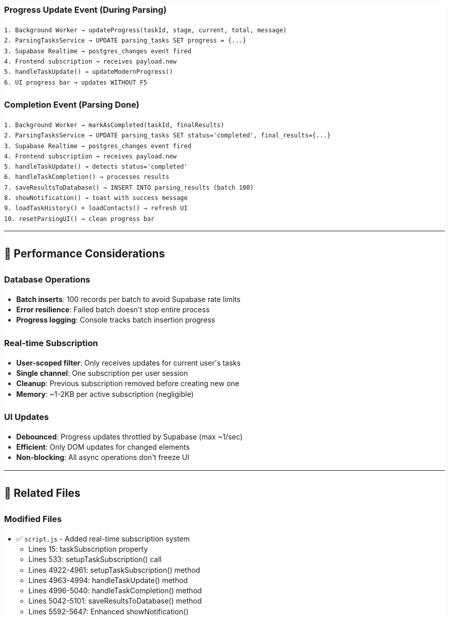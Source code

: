 ### Progress Update Event (During Parsing)
```
1. Background Worker → updateProgress(taskId, stage, current, total, message)
2. ParsingTasksService → UPDATE parsing_tasks SET progress = {...}
3. Supabase Realtime → postgres_changes event fired
4. Frontend subscription → receives payload.new
5. handleTaskUpdate() → updateModernProgress()
6. UI progress bar → updates WITHOUT F5
```

### Completion Event (Parsing Done)
```
1. Background Worker → markAsCompleted(taskId, finalResults)
2. ParsingTasksService → UPDATE parsing_tasks SET status='completed', final_results={...}
3. Supabase Realtime → postgres_changes event fired
4. Frontend subscription → receives payload.new
5. handleTaskUpdate() → detects status='completed'
6. handleTaskCompletion() → processes results
7. saveResultsToDatabase() → INSERT INTO parsing_results (batch 100)
8. showNotification() → toast with success message
9. loadTaskHistory() + loadContacts() → refresh UI
10. resetParsingUI() → clean progress bar
```

---

## 🚀 Performance Considerations

### Database Operations
- **Batch inserts**: 100 records per batch to avoid Supabase rate limits
- **Error resilience**: Failed batch doesn't stop entire process
- **Progress logging**: Console tracks batch insertion progress

### Real-time Subscription
- **User-scoped filter**: Only receives updates for current user's tasks
- **Single channel**: One subscription per user session
- **Cleanup**: Previous subscription removed before creating new one
- **Memory**: ~1-2KB per active subscription (negligible)

### UI Updates
- **Debounced**: Progress updates throttled by Supabase (max ~1/sec)
- **Efficient**: Only DOM updates for changed elements
- **Non-blocking**: All async operations don't freeze UI

---

## 📝 Related Files

### Modified Files
- ✅ `script.js` - Added real-time subscription system
  - Lines 15: taskSubscription property
  - Lines 533: setupTaskSubscription() call
  - Lines 4922-4961: setupTaskSubscription() method
  - Lines 4963-4994: handleTaskUpdate() method
  - Lines 4996-5040: handleTaskCompletion() method
  - Lines 5042-5101: saveResultsToDatabase() method
  - Lines 5592-5647: Enhanced showNotification()
